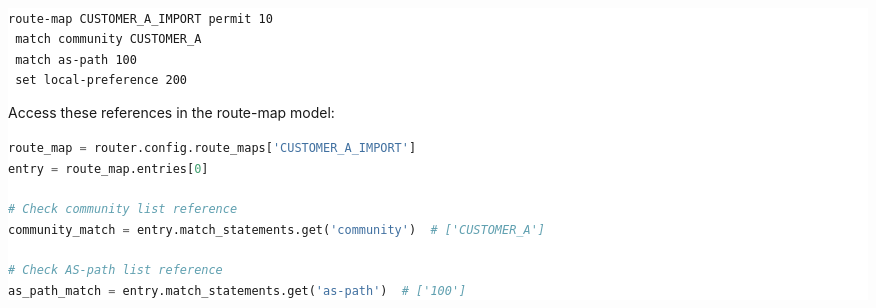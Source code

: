```text
route-map CUSTOMER_A_IMPORT permit 10
 match community CUSTOMER_A
 match as-path 100
 set local-preference 200
```

Access these references in the route-map model:

```python
route_map = router.config.route_maps['CUSTOMER_A_IMPORT']
entry = route_map.entries[0]

# Check community list reference
community_match = entry.match_statements.get('community')  # ['CUSTOMER_A']

# Check AS-path list reference
as_path_match = entry.match_statements.get('as-path')  # ['100']
